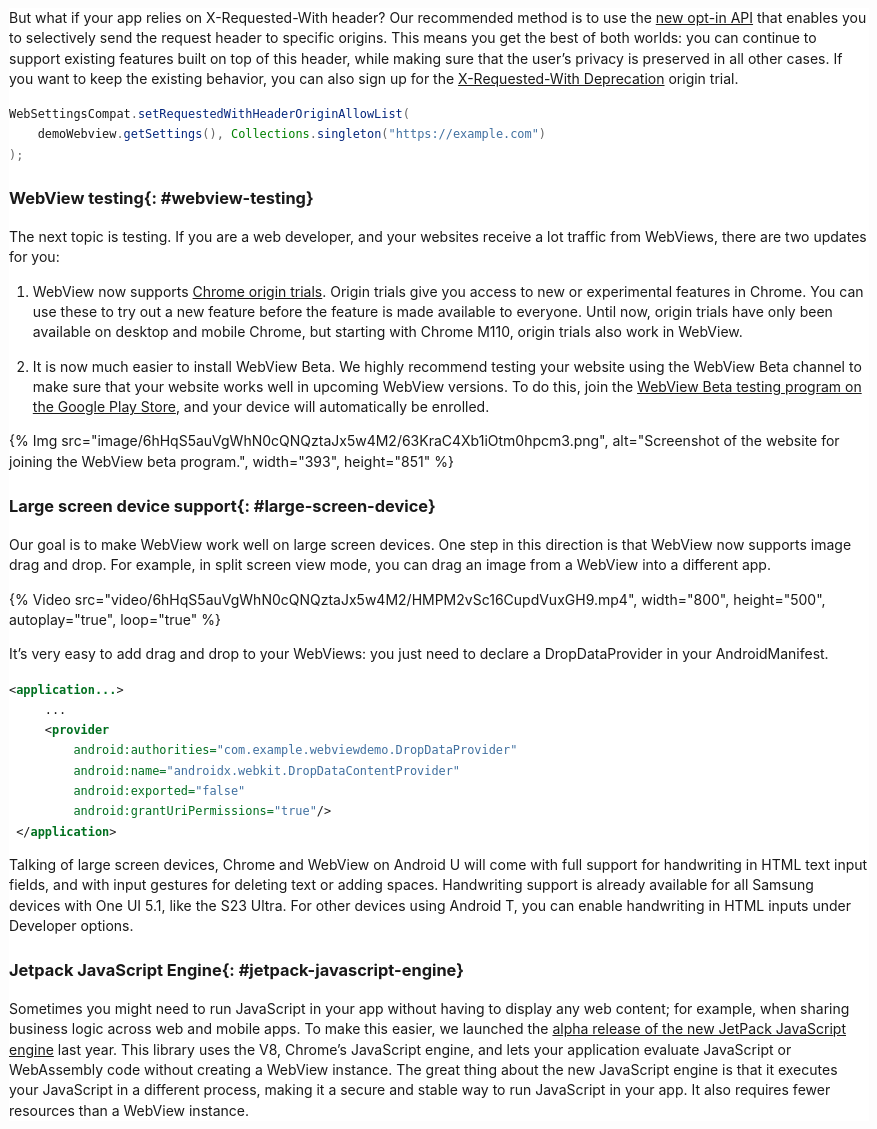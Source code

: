 But what if your app relies on X-Requested-With header? Our recommended method is to use the [new opt-in API](https://developer.android.com/jetpack/androidx/releases/webkit#1.6.0-alpha03) that enables you to selectively send the request header to specific origins. This means you get the best of both worlds: you can continue to support existing features built on top of this header, while making sure that the user’s privacy is preserved in all other cases. If you want to keep the existing behavior, you can also sign up for the [X-Requested-With Deprecation](/origintrials/#/view_trial/1390486384950640641) origin trial. 

```java
WebSettingsCompat.setRequestedWithHeaderOriginAllowList(
    demoWebview.getSettings(), Collections.singleton("https://example.com")
);
```

### WebView testing{: #webview-testing}
The next topic is testing. If you are a web developer, and your websites receive a lot traffic from WebViews, there are two updates for you:

1. WebView now supports [Chrome origin trials](/docs/web-platform/origin-trials/). Origin trials give you access to new or experimental features in Chrome. You can use these to try out a new feature before the feature is made available to everyone. Until now, origin trials have only been available on desktop and mobile Chrome, but starting with Chrome M110, origin trials also work in WebView. 

2. It is now much easier to install WebView Beta. We highly recommend testing your website using the WebView Beta channel to make sure that your website works well in upcoming WebView versions. To do this, join the [WebView Beta testing program on the Google Play Store](https://play.google.com/apps/testing/com.google.android.webview), and your device will automatically be enrolled.

{% Img src="image/6hHqS5auVgWhN0cQNQztaJx5w4M2/63KraC4Xb1iOtm0hpcm3.png", alt="Screenshot of the website for joining the WebView beta program.", width="393", height="851" %}

### Large screen device support{: #large-screen-device}
Our goal is to make WebView work well on large screen devices. One step in this direction is that WebView now supports image drag and drop. For example, in split screen view mode, you can drag an image from a WebView into a different app. 

{% Video src="video/6hHqS5auVgWhN0cQNQztaJx5w4M2/HMPM2vSc16CupdVuxGH9.mp4", width="800", height="500", autoplay="true", loop="true" %}

It’s very easy to add drag and drop to your WebViews: you just need to declare a DropDataProvider in your AndroidManifest.

```xml
<application...>
     ...
     <provider
         android:authorities="com.example.webviewdemo.DropDataProvider"
         android:name="androidx.webkit.DropDataContentProvider"
         android:exported="false"
         android:grantUriPermissions="true"/>
 </application>
```

Talking of large screen devices, Chrome and WebView on Android U will come with full support for handwriting in HTML text input fields, and with input gestures for deleting text or adding spaces. Handwriting support is already available for all Samsung devices with One UI 5.1, like the S23 Ultra. For other devices using Android T, you can enable handwriting in HTML inputs under Developer options.
### Jetpack JavaScript Engine{: #jetpack-javascript-engine}
Sometimes you might need to run JavaScript in your app without having to display any web content; for example, when sharing business logic across web and mobile apps. To make this easier, we launched the [alpha release of the new JetPack JavaScript engine](https://developer.android.com/develop/ui/views/layout/webapps/jsengine) last year. This library uses the V8, Chrome’s JavaScript engine, and lets your application evaluate JavaScript or WebAssembly code without creating a WebView instance. The great thing about the new JavaScript engine is that it executes your JavaScript in a different process, making it a secure and stable way to run JavaScript in your app. It also requires fewer resources than a WebView instance.
